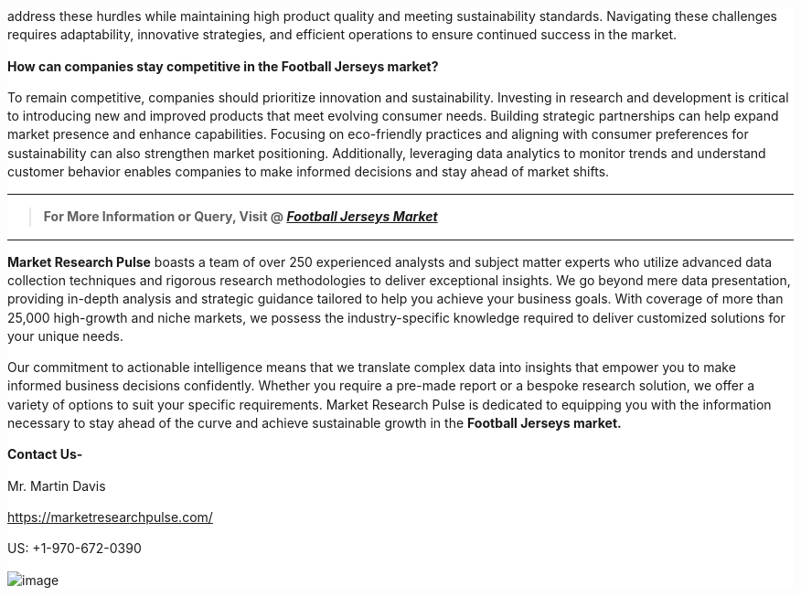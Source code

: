 address these hurdles while maintaining high product quality and meeting sustainability standards. Navigating these challenges requires adaptability, innovative strategies, and efficient operations to ensure continued success in the market.</p><p><strong>How can companies stay competitive in the Football Jerseys market?</strong></p><p>To remain competitive, companies should prioritize innovation and sustainability. Investing in research and development is critical to introducing new and improved products that meet evolving consumer needs. Building strategic partnerships can help expand market presence and enhance capabilities. Focusing on eco-friendly practices and aligning with consumer preferences for sustainability can also strengthen market positioning. Additionally, leveraging data analytics to monitor trends and understand customer behavior enables companies to make informed decisions and stay ahead of market shifts.</p><hr /><blockquote><p><strong>For More Information or Query, Visit @&nbsp;<em><a href="https://marketresearchpulse.com/report/40722/football-jerseys-market?utm_source=Linkedin&utm_medium=052">Football Jerseys Market</a></em></strong></p></blockquote><hr /><p><strong>Market Research Pulse</strong> boasts a team of over 250 experienced analysts and subject matter experts who utilize advanced data collection techniques and rigorous research methodologies to deliver exceptional insights. We go beyond mere data presentation, providing in-depth analysis and strategic guidance tailored to help you achieve your business goals. With coverage of more than 25,000 high-growth and niche markets, we possess the industry-specific knowledge required to deliver customized solutions for your unique needs.</p><p>Our commitment to actionable intelligence means that we translate complex data into insights that empower you to make informed business decisions confidently. Whether you require a pre-made report or a bespoke research solution, we offer a variety of options to suit your specific requirements. Market Research Pulse is dedicated to equipping you with the information necessary to stay ahead of the curve and achieve sustainable growth in the <strong>Football Jerseys market.</strong></p><p><strong>Contact Us-</strong></p><p>Mr. Martin Davis</p><p>https://marketresearchpulse.com/</p><p>US: +1-970-672-0390</p>
![image](https://github.com/user-attachments/assets/01aea368-4c08-45f0-81b0-a224dbf519f1)
